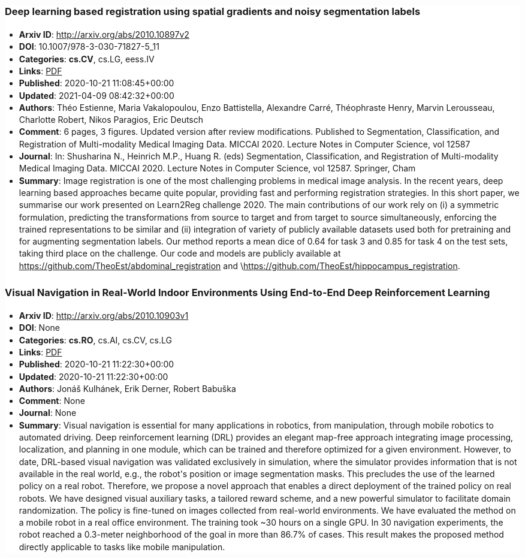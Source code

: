 

### Deep learning based registration using spatial gradients and noisy segmentation labels
- **Arxiv ID**: http://arxiv.org/abs/2010.10897v2
- **DOI**: 10.1007/978-3-030-71827-5_11
- **Categories**: **cs.CV**, cs.LG, eess.IV
- **Links**: [PDF](http://arxiv.org/pdf/2010.10897v2)
- **Published**: 2020-10-21 11:08:45+00:00
- **Updated**: 2021-04-09 08:42:32+00:00
- **Authors**: Théo Estienne, Maria Vakalopoulou, Enzo Battistella, Alexandre Carré, Théophraste Henry, Marvin Lerousseau, Charlotte Robert, Nikos Paragios, Eric Deutsch
- **Comment**: 6 pages, 3 figures. Updated version after review modifications.
  Published to Segmentation, Classification, and Registration of Multi-modality
  Medical Imaging Data. MICCAI 2020. Lecture Notes in Computer Science, vol
  12587
- **Journal**: In: Shusharina N., Heinrich M.P., Huang R. (eds) Segmentation,
  Classification, and Registration of Multi-modality Medical Imaging Data.
  MICCAI 2020. Lecture Notes in Computer Science, vol 12587. Springer, Cham
- **Summary**: Image registration is one of the most challenging problems in medical image analysis. In the recent years, deep learning based approaches became quite popular, providing fast and performing registration strategies. In this short paper, we summarise our work presented on Learn2Reg challenge 2020. The main contributions of our work rely on (i) a symmetric formulation, predicting the transformations from source to target and from target to source simultaneously, enforcing the trained representations to be similar and (ii) integration of variety of publicly available datasets used both for pretraining and for augmenting segmentation labels. Our method reports a mean dice of $0.64$ for task 3 and $0.85$ for task 4 on the test sets, taking third place on the challenge. Our code and models are publicly available at https://github.com/TheoEst/abdominal_registration and \https://github.com/TheoEst/hippocampus_registration.



### Visual Navigation in Real-World Indoor Environments Using End-to-End Deep Reinforcement Learning
- **Arxiv ID**: http://arxiv.org/abs/2010.10903v1
- **DOI**: None
- **Categories**: **cs.RO**, cs.AI, cs.CV, cs.LG
- **Links**: [PDF](http://arxiv.org/pdf/2010.10903v1)
- **Published**: 2020-10-21 11:22:30+00:00
- **Updated**: 2020-10-21 11:22:30+00:00
- **Authors**: Jonáš Kulhánek, Erik Derner, Robert Babuška
- **Comment**: None
- **Journal**: None
- **Summary**: Visual navigation is essential for many applications in robotics, from manipulation, through mobile robotics to automated driving. Deep reinforcement learning (DRL) provides an elegant map-free approach integrating image processing, localization, and planning in one module, which can be trained and therefore optimized for a given environment. However, to date, DRL-based visual navigation was validated exclusively in simulation, where the simulator provides information that is not available in the real world, e.g., the robot's position or image segmentation masks. This precludes the use of the learned policy on a real robot. Therefore, we propose a novel approach that enables a direct deployment of the trained policy on real robots. We have designed visual auxiliary tasks, a tailored reward scheme, and a new powerful simulator to facilitate domain randomization. The policy is fine-tuned on images collected from real-world environments. We have evaluated the method on a mobile robot in a real office environment. The training took ~30 hours on a single GPU. In 30 navigation experiments, the robot reached a 0.3-meter neighborhood of the goal in more than 86.7% of cases. This result makes the proposed method directly applicable to tasks like mobile manipulation.

